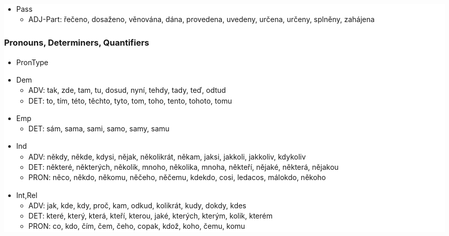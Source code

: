<ul>
  <li>Pass
    <ul>
      <li>ADJ-Part: řečeno, dosaženo, věnována, dána, provedena, uvedeny, určena, určeny, splněny, zahájena</li>
    </ul>
  </li>
</ul>


<h3>Pronouns, Determiners, Quantifiers</h3>


<ul>
  <li><a>PronType</a></li>
</ul>

<ul>
  <li>Dem
    <ul>
      <li>ADV: tak, zde, tam, tu, dosud, nyní, tehdy, tady, teď, odtud</li>
      <li>DET: to, tím, této, těchto, tyto, tom, toho, tento, tohoto, tomu</li>
    </ul>
  </li>
</ul>

<ul>
  <li>Emp
    <ul>
      <li>DET: sám, sama, sami, samo, samy, samu</li>
    </ul>
  </li>
</ul>

<ul>
  <li>Ind
    <ul>
      <li>ADV: někdy, někde, kdysi, nějak, několikrát, někam, jaksi, jakkoli, jakkoliv, kdykoliv</li>
      <li>DET: některé, některých, několik, mnoho, několika, mnoha, někteří, nějaké, některá, nějakou</li>
      <li>PRON: něco, někdo, někomu, něčeho, něčemu, kdekdo, cosi, ledacos, málokdo, někoho</li>
    </ul>
  </li>
</ul>

<ul>
  <li>Int,Rel
    <ul>
      <li>ADV: jak, kde, kdy, proč, kam, odkud, kolikrát, kudy, dokdy, kdes</li>
      <li>DET: které, který, která, kteří, kterou, jaké, kterých, kterým, kolik, kterém</li>
      <li>PRON: co, kdo, čím, čem, čeho, copak, kdož, koho, čemu, komu</li>
    </ul>
  </li>
</ul>
